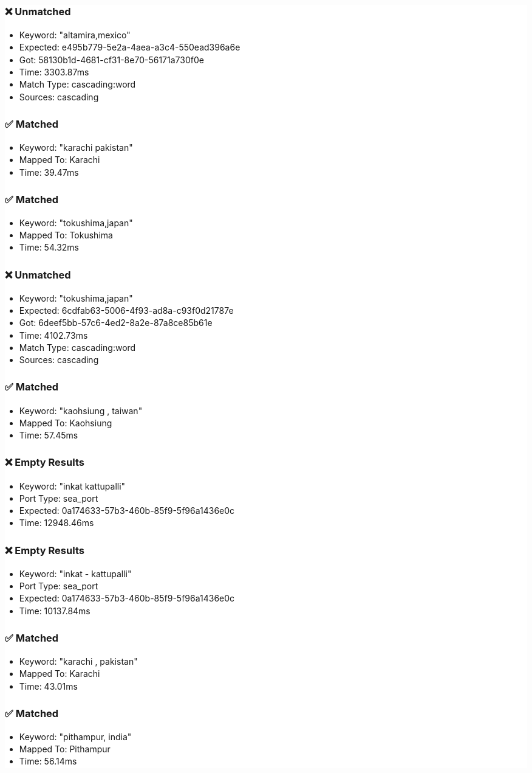 ### ❌ Unmatched
- Keyword: "altamira,mexico"
- Expected: e495b779-5e2a-4aea-a3c4-550ead396a6e
- Got: 58130b1d-4681-cf31-8e70-56171a730f0e
- Time: 3303.87ms
- Match Type: cascading:word
- Sources: cascading

### ✅ Matched
- Keyword: "karachi pakistan"
- Mapped To: Karachi
- Time: 39.47ms

### ✅ Matched
- Keyword: "tokushima,japan"
- Mapped To: Tokushima
- Time: 54.32ms

### ❌ Unmatched
- Keyword: "tokushima,japan"
- Expected: 6cdfab63-5006-4f93-ad8a-c93f0d21787e
- Got: 6deef5bb-57c6-4ed2-8a2e-87a8ce85b61e
- Time: 4102.73ms
- Match Type: cascading:word
- Sources: cascading

### ✅ Matched
- Keyword: "kaohsiung , taiwan"
- Mapped To: Kaohsiung
- Time: 57.45ms

### ❌ Empty Results
- Keyword: "inkat kattupalli"
- Port Type: sea_port
- Expected: 0a174633-57b3-460b-85f9-5f96a1436e0c
- Time: 12948.46ms

### ❌ Empty Results
- Keyword: "inkat - kattupalli"
- Port Type: sea_port
- Expected: 0a174633-57b3-460b-85f9-5f96a1436e0c
- Time: 10137.84ms

### ✅ Matched
- Keyword: "karachi , pakistan"
- Mapped To: Karachi
- Time: 43.01ms

### ✅ Matched
- Keyword: "pithampur, india"
- Mapped To: Pithampur
- Time: 56.14ms
